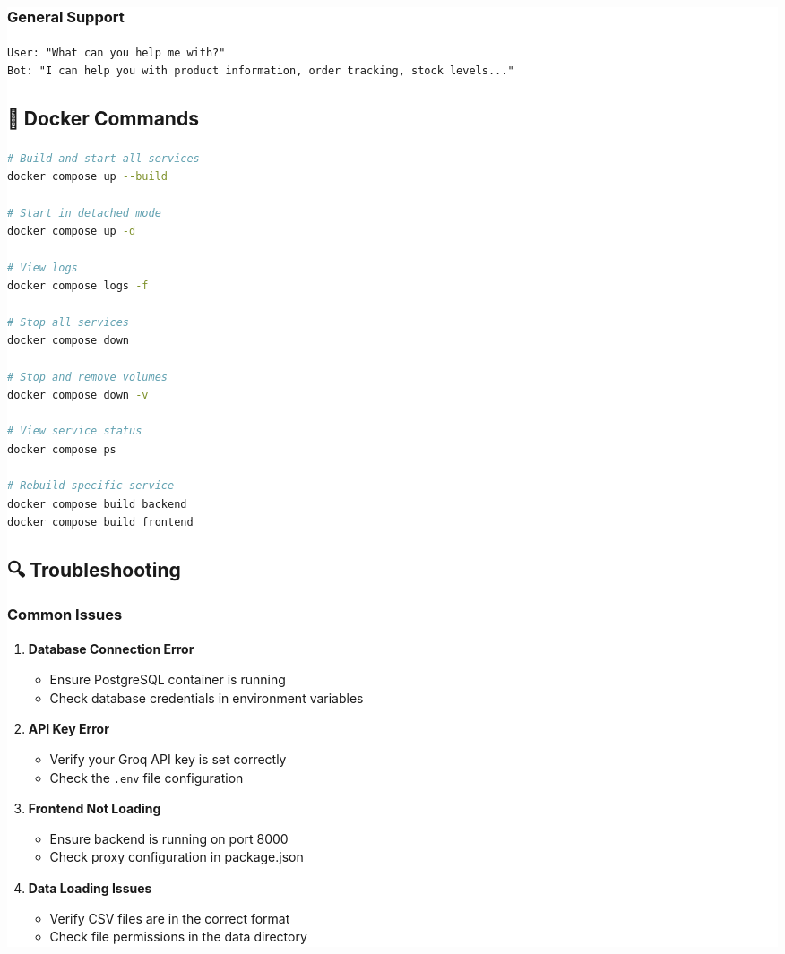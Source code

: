 ### General Support
```
User: "What can you help me with?"
Bot: "I can help you with product information, order tracking, stock levels..."
```

## 🐳 Docker Commands

```bash
# Build and start all services
docker compose up --build

# Start in detached mode
docker compose up -d

# View logs
docker compose logs -f

# Stop all services
docker compose down

# Stop and remove volumes
docker compose down -v

# View service status
docker compose ps

# Rebuild specific service
docker compose build backend
docker compose build frontend
```

## 🔍 Troubleshooting

### Common Issues

1. **Database Connection Error**
   - Ensure PostgreSQL container is running
   - Check database credentials in environment variables

2. **API Key Error**
   - Verify your Groq API key is set correctly
   - Check the `.env` file configuration

3. **Frontend Not Loading**
   - Ensure backend is running on port 8000
   - Check proxy configuration in package.json

4. **Data Loading Issues**
   - Verify CSV files are in the correct format
   - Check file permissions in the data directory
